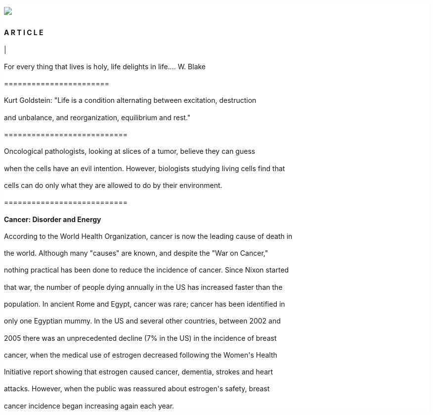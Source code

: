 ![](http://raypeat.com/images/rp3.gif)  
---  
  
  
**A R T I C L E**  

|

For every thing that lives is holy, life delights in life.... W. Blake

=======================

Kurt Goldstein: "Life is a condition alternating between excitation,
destruction

and unbalance, and reorganization, equilibrium and rest."

===========================

Oncological pathologists, looking at slices of a tumor, believe they can guess

when the cells have an evil intention. However, biologists studying living
cells find that

cells can do only what they are allowed to do by their environment.

===========================

**Cancer: Disorder and Energy**

According to the World Health Organization, cancer is now the leading cause of
death in

the world. Although many "causes" are known, and despite the "War on Cancer,"

nothing practical has been done to reduce the incidence of cancer. Since Nixon
started

that war, the number of people dying annually in the US has increased faster
than the

population. In ancient Rome and Egypt, cancer was rare; cancer has been
identified in

only one Egyptian mummy. In the US and several other countries, between 2002
and

2005 there was an unprecedented decline (7% in the US) in the incidence of
breast

cancer, when the medical use of estrogen decreased following the Women's
Health

Initiative report showing that estrogen caused cancer, dementia, strokes and
heart

attacks. However, when the public was reassured about estrogen's safety,
breast

cancer incidence began increasing again each year.
